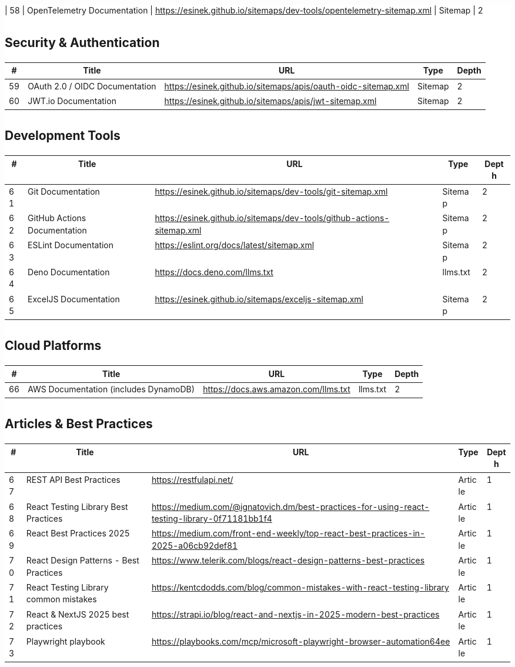   | 58  | OpenTelemetry Documentation            | <https://esinek.github.io/sitemaps/dev-tools/opentelemetry-sitemap.xml>                         | Sitemap                                             | 2

## Security & Authentication

  | #   | Title                                  | URL                                                                                           | Type                                                | Depth
  |-----|----------------------------------------|-----------------------------------------------------------------------------------------------|-----------------------------------------------------|------
  | 59  | OAuth 2.0 / OIDC Documentation         | <https://esinek.github.io/sitemaps/apis/oauth-oidc-sitemap.xml>                             | Sitemap                                             | 2
  | 60  | JWT.io Documentation                   | <https://esinek.github.io/sitemaps/apis/jwt-sitemap.xml>                                   | Sitemap                                             | 2

## Development Tools

  | #   | Title                                  | URL                                                                                           | Type                                                | Depth
  |-----|----------------------------------------|-----------------------------------------------------------------------------------------------|-----------------------------------------------------|------
  | 61  | Git Documentation                      | <https://esinek.github.io/sitemaps/dev-tools/git-sitemap.xml>                                   | Sitemap                                             | 2
  | 62  | GitHub Actions Documentation           | <https://esinek.github.io/sitemaps/dev-tools/github-actions-sitemap.xml>                        | Sitemap                                             | 2
  | 63  | ESLint Documentation                   | <https://eslint.org/docs/latest/sitemap.xml>                                                    | Sitemap                                             | 2
  | 64  | Deno Documentation                     | <https://docs.deno.com/llms.txt>                                                                | llms.txt                                            | 2
  | 65  | ExcelJS Documentation                  | <https://esinek.github.io/sitemaps/exceljs-sitemap.xml>                                | Sitemap                                             | 2

## Cloud Platforms

  | #   | Title                                  | URL                                                                                           | Type                                                | Depth
  |-----|----------------------------------------|-----------------------------------------------------------------------------------------------|-----------------------------------------------------|------
  | 66  | AWS Documentation (includes DynamoDB)  | <https://docs.aws.amazon.com/llms.txt>                                                           | llms.txt                                            | 2

## Articles & Best Practices

  | #   | Title                                  | URL                                                                                           | Type                                                | Depth
  |-----|----------------------------------------|-----------------------------------------------------------------------------------------------|-----------------------------------------------------|------
  | 67  | REST API Best Practices                | <https://restfulapi.net/>                                                                       | Article                                             | 1
  | 68  | React Testing Library Best Practices   | <https://medium.com/@ignatovich.dm/best-practices-for-using-react-testing-library-0f71181bb1f4> | Article                                             | 1
  | 69  | React Best Practices 2025              | <https://medium.com/front-end-weekly/top-react-best-practices-in-2025-a06cb92def81>             | Article                                             | 1
  | 70  | React Design Patterns - Best Practices | <https://www.telerik.com/blogs/react-design-patterns-best-practices>                            | Article                                             | 1
  | 71  | React Testing Library common mistakes  | <https://kentcdodds.com/blog/common-mistakes-with-react-testing-library>                        | Article                                             | 1
  | 72  | React & NextJS 2025 best practices     | <https://strapi.io/blog/react-and-nextjs-in-2025-modern-best-practices>                         | Article                                             | 1
  | 73  | Playwright playbook                    | <https://playbooks.com/mcp/microsoft-playwright-browser-automation64ee>                         | Article                                             | 1
